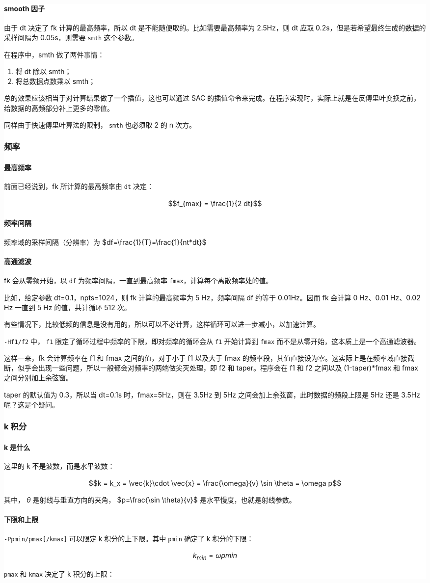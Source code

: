#### smooth 因子

由于 dt 决定了 fk 计算的最高频率，所以 dt 是不能随便取的。比如需要最高频率为 2.5Hz，则 dt 应取 0.2s，但是若希望最终生成的数据的采样间隔为 0.05s，则需要 `smth` 这个参数。

在程序中，smth 做了两件事情：

1.  将 dt 除以 smth；
2.  将总数据点数乘以 smth；

总的效果应该相当于对计算结果做了一个插值，这也可以通过 SAC 的插值命令来完成。在程序实现时，实际上就是在反傅里叶变换之前，给数据的高频部分补上更多的零值。

同样由于快速傅里叶算法的限制， `smth` 也必须取 2 的 n 次方。

### 频率

#### 最高频率

前面已经说到，fk 所计算的最高频率由 `dt` 决定：

$$f_{max} = \frac{1}{2 dt}$$

#### 频率间隔

频率域的采样间隔（分辨率）为 $df=\frac{1}{T}=\frac{1}{nt*dt}$

#### 高通滤波

fk 会从零频开始，以 `df` 为频率间隔，一直到最高频率 `fmax`，计算每个离散频率处的值。

比如，给定参数 dt=0.1，npts=1024，则 fk 计算的最高频率为 5 Hz，频率间隔 df 约等于 0.01Hz。因而 fk 会计算 0 Hz、0.01 Hz、0.02 Hz 一直到 5 Hz 的值，共计循环 512 次。

有些情况下，比较低频的信息是没有用的，所以可以不必计算，这样循环可以进一步减小，以加速计算。

`-Hf1/f2` 中， `f1` 限定了循环过程中频率的下限，即对频率的循环会从 `f1` 开始计算到 `fmax` 而不是从零开始，这本质上是一个高通滤波器。

这样一来，fk 会计算频率在 f1 和 fmax 之间的值，对于小于 f1 以及大于 fmax 的频率段，其值直接设为零。这实际上是在频率域直接截断，似乎会出现一些问题，所以一般都会对频率的两端做尖灭处理，即 f2 和 taper。程序会在 f1 和 f2 之间以及 (1-taper)\*fmax 和 fmax 之间分别加上余弦窗。

taper 的默认值为 0.3，所以当 dt=0.1s 时，fmax=5Hz，则在 3.5Hz 到 5Hz 之间会加上余弦窗，此时数据的频段上限是 5Hz 还是 3.5Hz 呢？这是个疑问。

### k 积分

#### k 是什么

这里的 k 不是波数，而是水平波数：

$$k = k_x = \vec{k}\cdot \vec{x} = \frac{\omega}{v} \sin \theta = \omega p$$

其中， $\theta$ 是射线与垂直方向的夹角， $p=\frac{\sin \theta}{v}$ 是水平慢度，也就是射线参数。

#### 下限和上限

`-Ppmin/pmax[/kmax]` 可以限定 k 积分的上下限。其中 `pmin` 确定了 k 积分的下限：

$$k_{min} = \omega pmin$$

`pmax` 和 `kmax` 决定了 k 积分的上限：
